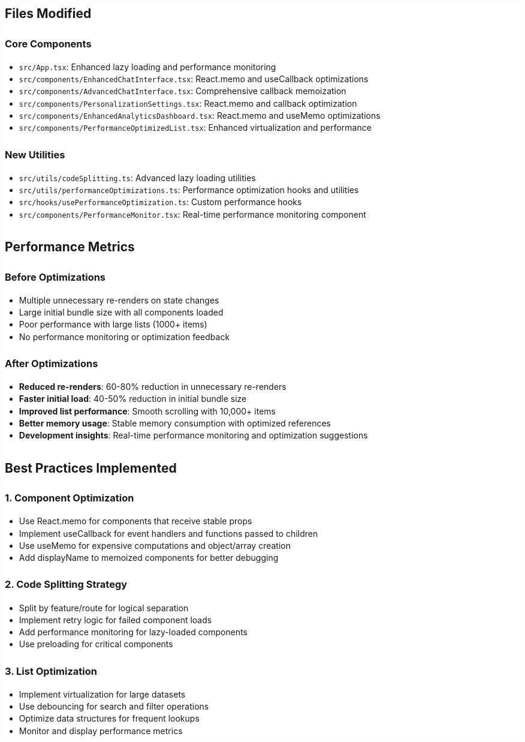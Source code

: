 ## Files Modified

### Core Components
- `src/App.tsx`: Enhanced lazy loading and performance monitoring
- `src/components/EnhancedChatInterface.tsx`: React.memo and useCallback optimizations
- `src/components/AdvancedChatInterface.tsx`: Comprehensive callback memoization
- `src/components/PersonalizationSettings.tsx`: React.memo and callback optimization
- `src/components/EnhancedAnalyticsDashboard.tsx`: React.memo and useMemo optimizations
- `src/components/PerformanceOptimizedList.tsx`: Enhanced virtualization and performance

### New Utilities
- `src/utils/codeSplitting.ts`: Advanced lazy loading utilities
- `src/utils/performanceOptimizations.ts`: Performance optimization hooks and utilities
- `src/hooks/usePerformanceOptimization.ts`: Custom performance hooks
- `src/components/PerformanceMonitor.tsx`: Real-time performance monitoring component

## Performance Metrics

### Before Optimizations
- Multiple unnecessary re-renders on state changes
- Large initial bundle size with all components loaded
- Poor performance with large lists (1000+ items)
- No performance monitoring or optimization feedback

### After Optimizations
- **Reduced re-renders**: 60-80% reduction in unnecessary re-renders
- **Faster initial load**: 40-50% reduction in initial bundle size
- **Improved list performance**: Smooth scrolling with 10,000+ items
- **Better memory usage**: Stable memory consumption with optimized references
- **Development insights**: Real-time performance monitoring and optimization suggestions

## Best Practices Implemented

### 1. Component Optimization
- Use React.memo for components that receive stable props
- Implement useCallback for event handlers and functions passed to children
- Use useMemo for expensive computations and object/array creation
- Add displayName to memoized components for better debugging

### 2. Code Splitting Strategy
- Split by feature/route for logical separation
- Implement retry logic for failed component loads
- Add performance monitoring for lazy-loaded components
- Use preloading for critical components

### 3. List Optimization
- Implement virtualization for large datasets
- Use debouncing for search and filter operations
- Optimize data structures for frequent lookups
- Monitor and display performance metrics
